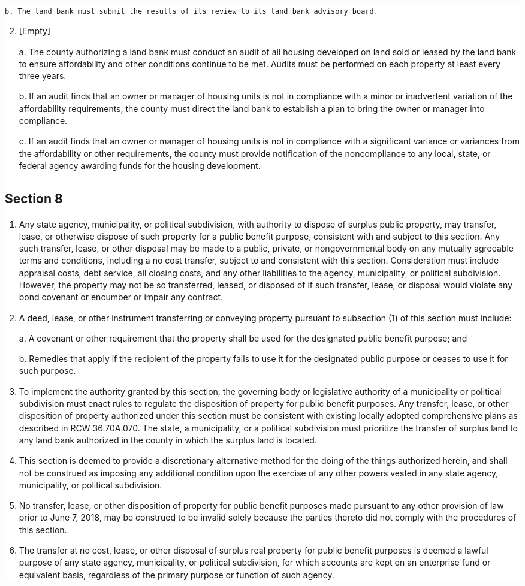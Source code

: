     b. The land bank must submit the results of its review to its land bank advisory board.

2. [Empty]

    a. The county authorizing a land bank must conduct an audit of all housing developed on land sold or leased by the land bank to ensure affordability and other conditions continue to be met. Audits must be performed on each property at least every three years.

    b. If an audit finds that an owner or manager of housing units is not in compliance with a minor or inadvertent variation of the affordability requirements, the county must direct the land bank to establish a plan to bring the owner or manager into compliance.

    c. If an audit finds that an owner or manager of housing units is not in compliance with a significant variance or variances from the affordability or other requirements, the county must provide notification of the noncompliance to any local, state, or federal agency awarding funds for the housing development.

## Section 8
1. Any state agency, municipality, or political subdivision, with authority to dispose of surplus public property, may transfer, lease, or otherwise dispose of such property for a public benefit purpose, consistent with and subject to this section. Any such transfer, lease, or other disposal may be made to a public, private, or nongovernmental body on any mutually agreeable terms and conditions, including a no cost transfer, subject to and consistent with this section. Consideration must include appraisal costs, debt service, all closing costs, and any other liabilities to the agency, municipality, or political subdivision. However, the property may not be so transferred, leased, or disposed of if such transfer, lease, or disposal would violate any bond covenant or encumber or impair any contract.

2. A deed, lease, or other instrument transferring or conveying property pursuant to subsection (1) of this section must include:

    a. A covenant or other requirement that the property shall be used for the designated public benefit purpose; and

    b. Remedies that apply if the recipient of the property fails to use it for the designated public purpose or ceases to use it for such purpose.

3. To implement the authority granted by this section, the governing body or legislative authority of a municipality or political subdivision must enact rules to regulate the disposition of property for public benefit purposes. Any transfer, lease, or other disposition of property authorized under this section must be consistent with existing locally adopted comprehensive plans as described in RCW 36.70A.070. The state, a municipality, or a political subdivision must prioritize the transfer of surplus land to any land bank authorized in the county in which the surplus land is located.

4. This section is deemed to provide a discretionary alternative method for the doing of the things authorized herein, and shall not be construed as imposing any additional condition upon the exercise of any other powers vested in any state agency, municipality, or political subdivision.

5. No transfer, lease, or other disposition of property for public benefit purposes made pursuant to any other provision of law prior to June 7, 2018, may be construed to be invalid solely because the parties thereto did not comply with the procedures of this section.

6. The transfer at no cost, lease, or other disposal of surplus real property for public benefit purposes is deemed a lawful purpose of any state agency, municipality, or political subdivision, for which accounts are kept on an enterprise fund or equivalent basis, regardless of the primary purpose or function of such agency.
